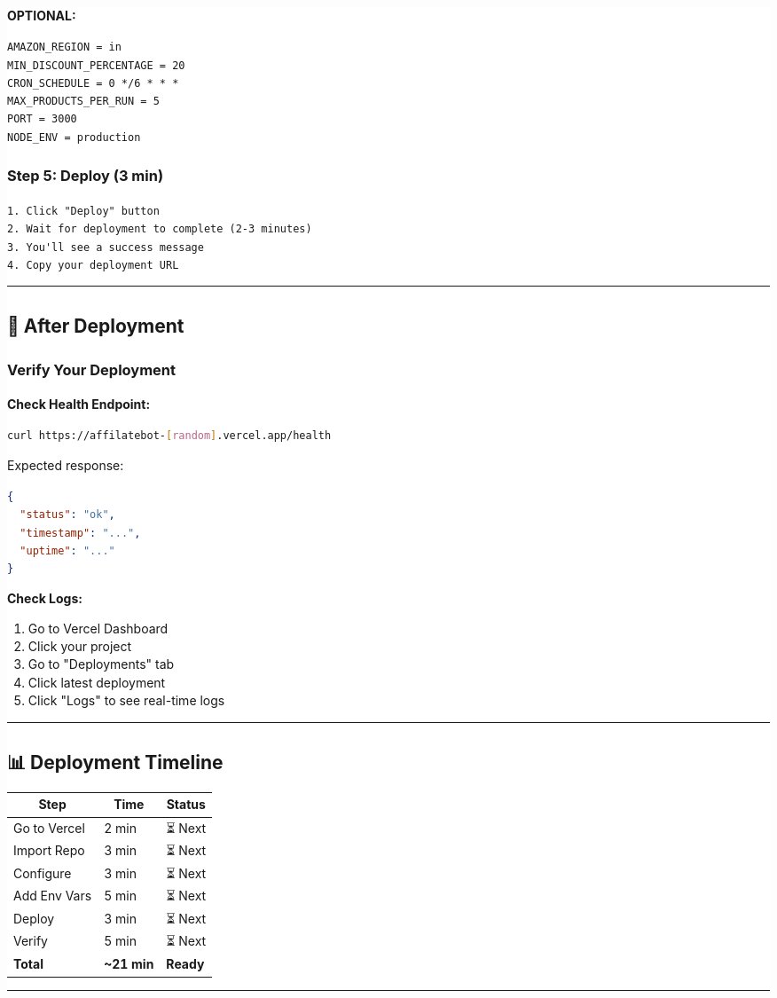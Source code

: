 **OPTIONAL:**
```
AMAZON_REGION = in
MIN_DISCOUNT_PERCENTAGE = 20
CRON_SCHEDULE = 0 */6 * * *
MAX_PRODUCTS_PER_RUN = 5
PORT = 3000
NODE_ENV = production
```

### Step 5: Deploy (3 min)

```
1. Click "Deploy" button
2. Wait for deployment to complete (2-3 minutes)
3. You'll see a success message
4. Copy your deployment URL
```

---

## 🎯 After Deployment

### Verify Your Deployment

**Check Health Endpoint:**
```bash
curl https://affilatebot-[random].vercel.app/health
```

Expected response:
```json
{
  "status": "ok",
  "timestamp": "...",
  "uptime": "..."
}
```

**Check Logs:**
1. Go to Vercel Dashboard
2. Click your project
3. Go to "Deployments" tab
4. Click latest deployment
5. Click "Logs" to see real-time logs

---

## 📊 Deployment Timeline

| Step | Time | Status |
|------|------|--------|
| Go to Vercel | 2 min | ⏳ Next |
| Import Repo | 3 min | ⏳ Next |
| Configure | 3 min | ⏳ Next |
| Add Env Vars | 5 min | ⏳ Next |
| Deploy | 3 min | ⏳ Next |
| Verify | 5 min | ⏳ Next |
| **Total** | **~21 min** | **Ready** |

---